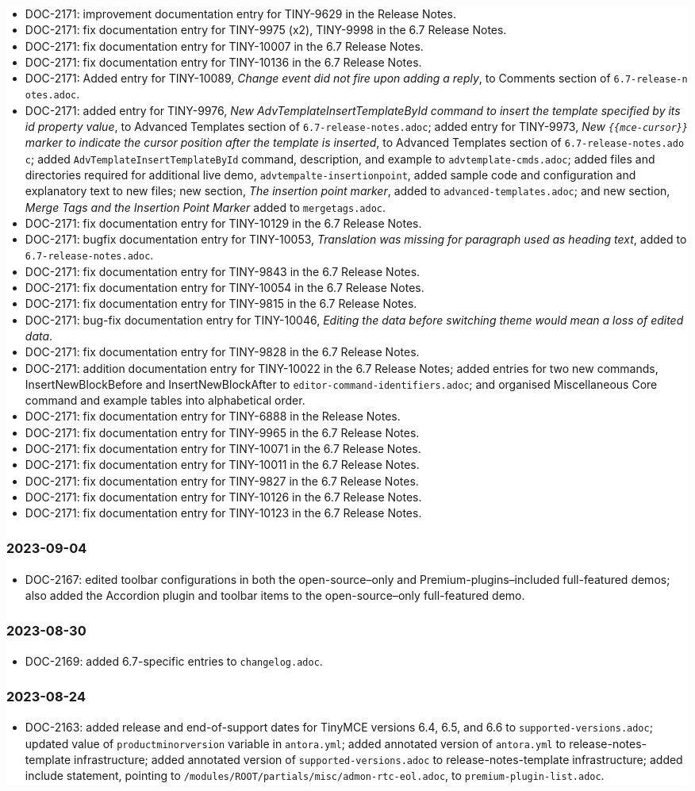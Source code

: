 - DOC-2171: improvement documentation entry for TINY-9629 in the Release Notes.
- DOC-2171: fix documentation entry for TINY-9975 (x2), TINY-9998 in the 6.7 Release Notes.
- DOC-2171: fix documentation entry for TINY-10007 in the 6.7 Release Notes.
- DOC-2171: fix documentation entry for TINY-10136 in the 6.7 Release Notes.
- DOC-2171: Added entry for TINY-10089, *Change event did not fire upon adding a reply*, to Comments section of `6.7-release-notes.adoc`.
- DOC-2171: added entry for TINY-9976, *New AdvTemplateInsertTemplateById command to insert the template specified by its id property value*, to Advanced Templates section of `6.7-release-notes.adoc`; added entry for TINY-9973, *New `{{mce-cursor}}` marker to indicate the cursor position after the template is inserted*, to Advanced Templates section of `6.7-release-notes.adoc`; added `AdvTemplateInsertTemplateById` command, description, and example to `advtemplate-cmds.adoc`; added files and directories required for additional live demo, `advtempalte-insertionpoint`, added sample code and configuration and explanatory text to new files; new section, *The insertion point marker*, added to `advanced-templates.adoc`; and new section, *Merge Tags and the Insertion Point Marker* added to `mergetags.adoc`.
- DOC-2171: fix documentation entry for TINY-10129 in the 6.7 Release Notes.
- DOC-2171: bugfix documentation entry for TINY-10053, *Translation was missing for paragraph used as heading text*, added to `6.7-release-notes.adoc`.
- DOC-2171: fix documentation entry for TINY-9843 in the 6.7 Release Notes.
- DOC-2171: fix documentation entry for TINY-10054 in the 6.7 Release Notes.
- DOC-2171: fix documentation entry for TINY-9815 in the 6.7 Release Notes.
- DOC-2171: bug-fix documentation entry for TINY-10046, _Editing the data before switching theme would mean a loss of edited data_.
- DOC-2171: fix documentation entry for TINY-9828 in the 6.7 Release Notes.
- DOC-2171: addition documentation entry for TINY-10022 in the 6.7 Release Notes; added entries for two new commands, InsertNewBlockBefore and InsertNewBlockAfter to `editor-command-identifiers.adoc`; and organised Miscellaneous Core command and example tables into alphabetical order.
- DOC-2171: fix documentation entry for TINY-6888 in the Release Notes.
- DOC-2171: fix documentation entry for TINY-9965 in the 6.7 Release Notes.
- DOC-2171: fix documentation entry for TINY-10071 in the 6.7 Release Notes.
- DOC-2171: fix documentation entry for TINY-10011 in the 6.7 Release Notes.
- DOC-2171: fix documentation entry for TINY-9827 in the 6.7 Release Notes.
- DOC-2171: fix documentation entry for TINY-10126 in the 6.7 Release Notes.
- DOC-2171: fix documentation entry for TINY-10123 in the 6.7 Release Notes.

### 2023-09-04

- DOC-2167: edited toolbar configurations in both the open-source–only and Premium-plugins–included full-featured demos; also added the Accordion plugin and toolbar items to the open-source–only full-featured demo.

### 2023-08-30

- DOC-2169: added 6.7-specific entries to `changelog.adoc`.

### 2023-08-24

- DOC-2163: added release and end-of-support dates for TinyMCE versions 6.4, 6.5, and 6.6 to `supported-versions.adoc`; updated value of `productminorversion` variable in `antora.yml`; added annotated version of `antora.yml` to release-notes-template infrastructure; added annotated version of `supported-versions.adoc` to release-notes-template infrastructure; added include statement, pointing to `/modules/ROOT/partials/misc/admon-rtc-eol.adoc`, to `premium-plugin-list.adoc`.
